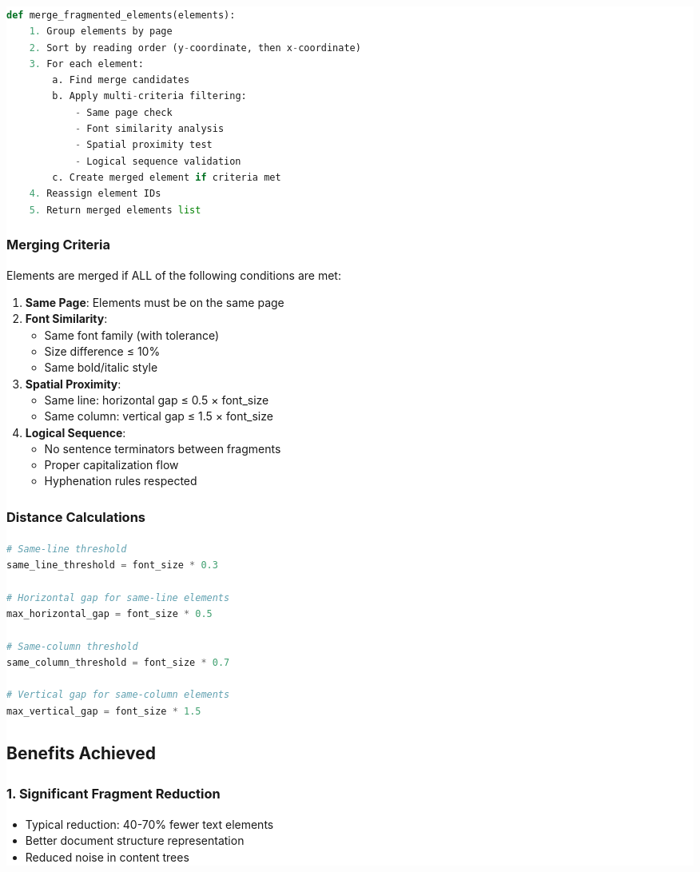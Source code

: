 ```python
def merge_fragmented_elements(elements):
    1. Group elements by page
    2. Sort by reading order (y-coordinate, then x-coordinate)
    3. For each element:
        a. Find merge candidates
        b. Apply multi-criteria filtering:
            - Same page check
            - Font similarity analysis
            - Spatial proximity test
            - Logical sequence validation
        c. Create merged element if criteria met
    4. Reassign element IDs
    5. Return merged elements list
```

### Merging Criteria

Elements are merged if ALL of the following conditions are met:

1. **Same Page**: Elements must be on the same page
2. **Font Similarity**: 
   - Same font family (with tolerance)
   - Size difference ≤ 10%
   - Same bold/italic style
3. **Spatial Proximity**:
   - Same line: horizontal gap ≤ 0.5 × font_size
   - Same column: vertical gap ≤ 1.5 × font_size
4. **Logical Sequence**:
   - No sentence terminators between fragments
   - Proper capitalization flow
   - Hyphenation rules respected

### Distance Calculations

```python
# Same-line threshold
same_line_threshold = font_size * 0.3

# Horizontal gap for same-line elements
max_horizontal_gap = font_size * 0.5

# Same-column threshold
same_column_threshold = font_size * 0.7

# Vertical gap for same-column elements
max_vertical_gap = font_size * 1.5
```

## Benefits Achieved

### 1. **Significant Fragment Reduction**
- Typical reduction: 40-70% fewer text elements
- Better document structure representation
- Reduced noise in content trees
